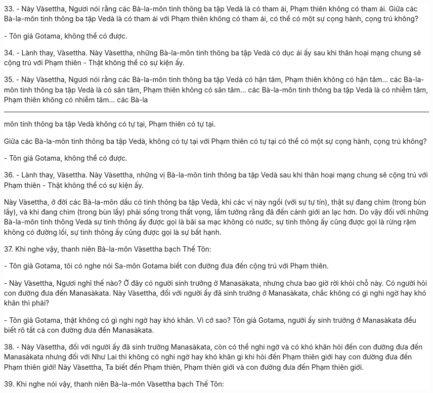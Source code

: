 33\. - Này Vàsettha, Ngươi nói rằng các Bà-la-môn tinh thông ba tập Vedà là có tham ái, Phạm thiên
không có tham ái. Giữa các Bà-la-môn tinh thông ba tập Vedà là có tham ái với Phạm thiên không có
tham ái, có thể có một sự cọng hành, cọng trú không?

\- Tôn giả Gotama, không thể có được.

34\. - Lành thay, Vàsettha. Này Vàsettha, những Bà-la-môn tinh thông ba tập Vedà có dục ái ấy sau khi
thân hoại mạng chung sẽ cộng trú với Phạm thiên - Thật không thể có sự kiện ấy.

35\. - Này Vàsettha, Ngươi nói rằng các Bà-la-môn tinh thông ba tập Vedà có hận tâm, Phạm thiên
không có hận tâm... các Bà-la-môn tinh thông ba tập Vedà là có sân tâm, Phạm thiên không có sân tâm...
các Bà-la-môn tinh thông ba tập Vedà là có nhiễm tâm, Phạm thiên không có nhiễm tâm... các Bà-la

-----

môn tinh thông ba tập Vedà không có tự tại, Phạm thiên có tự tại.

Giữa các Bà-la-môn tinh thông ba tập Vedà, không có tự tại với Phạm thiên có tự tại có thể có một sự
cọng hành, cọng trú không?

\- Tôn giả Gotama, không thể có được.

36\. - Lành thay, Vàsettha. Này Vàsettha, những vị Bà-la-môn tinh thông ba tập Vedà sau khi thân hoại
mạng chung sẽ cộng trú với Phạm thiên - Thật không thể có sự kiện ấy.

Này Vàsettha, ở đời các Bà-la-môn dầu có tinh thông ba tập Vedà, khi các vị này ngồi (với sự tự tín),
thật sự đang chìm (trong bùn lầy), và khi đang chìm (trong bùn lầy) phải sống trong thất vọng, lầm
tưởng rằng đã đến cảnh giới an lạc hơn. Do vậy đối với những Bà-la-môn tinh thông Vedà sự tinh thông
ấy được gọi là bãi sa mạc không có nước, sự tinh thông ấy cũng được gọi là rừng rậm không có đường
lối, sự tinh thông ấy cũng được gọi là sự bất hạnh.

37\. Khi nghe vậy, thanh niên Bà-la-môn Vàsettha bạch Thế Tôn:

\- Tôn giả Gotama, tôi có nghe nói Sa-môn Gotama biết con đường đưa đến cộng trú với Phạm thiên.

\- Này Vàsettha, Ngươi nghĩ thế nào? Ở đây có người sinh trưởng ở Manasàkata, nhưng chưa bao giờ rời
khỏi chỗ này. Có người hỏi con đường đưa đến Manasàkata. Này Vàsettha, đối với người ấy đã sinh
trưởng ở Manasàkata, chắc không có gì nghi ngờ hay khó khăn thì phải?

\- Tôn giả Gotama, thật không có gì nghi ngờ hay khó khăn. Vì cớ sao? Tôn giả Gotama, người ấy sinh
trưởng ở Manasàkata đều biết rõ tất cả con đường đưa đến Manasàkata.

38\. - Này Vàsettha, đối với người ấy đã sinh trưởng Manasàkata, còn có thể nghi ngờ và có khó khăn hỏi
đến con đường đưa đến Manasàkata nhưng đối với Như Lai thì không có nghi ngờ hay khó khăn gì khi
hỏi đến Phạm thiên giới hay con đường đưa đến Phạm thiên giới! Này Vàsettha, Ta biết đến Phạm thiên,
Phạm thiên giới và con đường đưa đến Phạm thiên giới.

39\. Khi nghe nói vậy, thanh niên Bà-la-môn Vàsettha bạch Thế Tôn:
